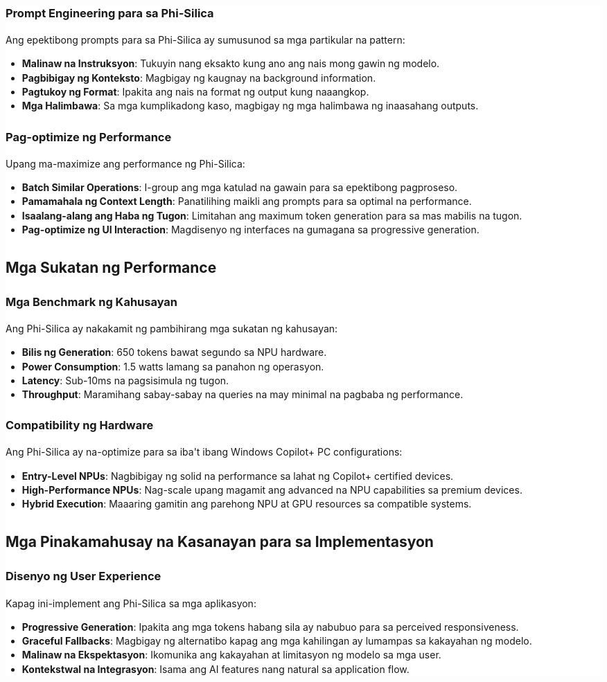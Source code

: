 ### Prompt Engineering para sa Phi-Silica

Ang epektibong prompts para sa Phi-Silica ay sumusunod sa mga partikular na pattern:

- **Malinaw na Instruksyon**: Tukuyin nang eksakto kung ano ang nais mong gawin ng modelo.
- **Pagbibigay ng Konteksto**: Magbigay ng kaugnay na background information.
- **Pagtukoy ng Format**: Ipakita ang nais na format ng output kung naaangkop.
- **Mga Halimbawa**: Sa mga kumplikadong kaso, magbigay ng mga halimbawa ng inaasahang outputs.

### Pag-optimize ng Performance

Upang ma-maximize ang performance ng Phi-Silica:

- **Batch Similar Operations**: I-group ang mga katulad na gawain para sa epektibong pagproseso.
- **Pamamahala ng Context Length**: Panatilihing maikli ang prompts para sa optimal na performance.
- **Isaalang-alang ang Haba ng Tugon**: Limitahan ang maximum token generation para sa mas mabilis na tugon.
- **Pag-optimize ng UI Interaction**: Magdisenyo ng interfaces na gumagana sa progressive generation.

## Mga Sukatan ng Performance

### Mga Benchmark ng Kahusayan

Ang Phi-Silica ay nakakamit ng pambihirang mga sukatan ng kahusayan:

- **Bilis ng Generation**: 650 tokens bawat segundo sa NPU hardware.
- **Power Consumption**: 1.5 watts lamang sa panahon ng operasyon.
- **Latency**: Sub-10ms na pagsisimula ng tugon.
- **Throughput**: Maramihang sabay-sabay na queries na may minimal na pagbaba ng performance.

### Compatibility ng Hardware

Ang Phi-Silica ay na-optimize para sa iba't ibang Windows Copilot+ PC configurations:

- **Entry-Level NPUs**: Nagbibigay ng solid na performance sa lahat ng Copilot+ certified devices.
- **High-Performance NPUs**: Nag-scale upang magamit ang advanced na NPU capabilities sa premium devices.
- **Hybrid Execution**: Maaaring gamitin ang parehong NPU at GPU resources sa compatible systems.

## Mga Pinakamahusay na Kasanayan para sa Implementasyon

### Disenyo ng User Experience

Kapag ini-implement ang Phi-Silica sa mga aplikasyon:

- **Progressive Generation**: Ipakita ang mga tokens habang sila ay nabubuo para sa perceived responsiveness.
- **Graceful Fallbacks**: Magbigay ng alternatibo kapag ang mga kahilingan ay lumampas sa kakayahan ng modelo.
- **Malinaw na Ekspektasyon**: Ikomunika ang kakayahan at limitasyon ng modelo sa mga user.
- **Kontekstwal na Integrasyon**: Isama ang AI features nang natural sa application flow.
